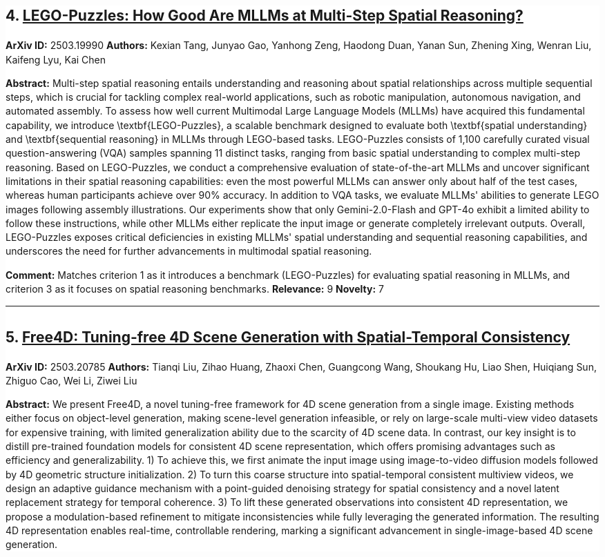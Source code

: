 
## 4. [LEGO-Puzzles: How Good Are MLLMs at Multi-Step Spatial Reasoning?](https://arxiv.org/abs/2503.19990) <a id="link4"></a>
**ArXiv ID:** 2503.19990
**Authors:** Kexian Tang, Junyao Gao, Yanhong Zeng, Haodong Duan, Yanan Sun, Zhening Xing, Wenran Liu, Kaifeng Lyu, Kai Chen

**Abstract:**  Multi-step spatial reasoning entails understanding and reasoning about spatial relationships across multiple sequential steps, which is crucial for tackling complex real-world applications, such as robotic manipulation, autonomous navigation, and automated assembly. To assess how well current Multimodal Large Language Models (MLLMs) have acquired this fundamental capability, we introduce \textbf{LEGO-Puzzles}, a scalable benchmark designed to evaluate both \textbf{spatial understanding} and \textbf{sequential reasoning} in MLLMs through LEGO-based tasks. LEGO-Puzzles consists of 1,100 carefully curated visual question-answering (VQA) samples spanning 11 distinct tasks, ranging from basic spatial understanding to complex multi-step reasoning. Based on LEGO-Puzzles, we conduct a comprehensive evaluation of state-of-the-art MLLMs and uncover significant limitations in their spatial reasoning capabilities: even the most powerful MLLMs can answer only about half of the test cases, whereas human participants achieve over 90\% accuracy. In addition to VQA tasks, we evaluate MLLMs' abilities to generate LEGO images following assembly illustrations. Our experiments show that only Gemini-2.0-Flash and GPT-4o exhibit a limited ability to follow these instructions, while other MLLMs either replicate the input image or generate completely irrelevant outputs. Overall, LEGO-Puzzles exposes critical deficiencies in existing MLLMs' spatial understanding and sequential reasoning capabilities, and underscores the need for further advancements in multimodal spatial reasoning.

**Comment:** Matches criterion 1 as it introduces a benchmark (LEGO-Puzzles) for evaluating spatial reasoning in MLLMs, and criterion 3 as it focuses on spatial reasoning benchmarks.
**Relevance:** 9
**Novelty:** 7

---

## 5. [Free4D: Tuning-free 4D Scene Generation with Spatial-Temporal Consistency](https://arxiv.org/abs/2503.20785) <a id="link5"></a>
**ArXiv ID:** 2503.20785
**Authors:** Tianqi Liu, Zihao Huang, Zhaoxi Chen, Guangcong Wang, Shoukang Hu, Liao Shen, Huiqiang Sun, Zhiguo Cao, Wei Li, Ziwei Liu

**Abstract:**  We present Free4D, a novel tuning-free framework for 4D scene generation from a single image. Existing methods either focus on object-level generation, making scene-level generation infeasible, or rely on large-scale multi-view video datasets for expensive training, with limited generalization ability due to the scarcity of 4D scene data. In contrast, our key insight is to distill pre-trained foundation models for consistent 4D scene representation, which offers promising advantages such as efficiency and generalizability. 1) To achieve this, we first animate the input image using image-to-video diffusion models followed by 4D geometric structure initialization. 2) To turn this coarse structure into spatial-temporal consistent multiview videos, we design an adaptive guidance mechanism with a point-guided denoising strategy for spatial consistency and a novel latent replacement strategy for temporal coherence. 3) To lift these generated observations into consistent 4D representation, we propose a modulation-based refinement to mitigate inconsistencies while fully leveraging the generated information. The resulting 4D representation enables real-time, controllable rendering, marking a significant advancement in single-image-based 4D scene generation.
